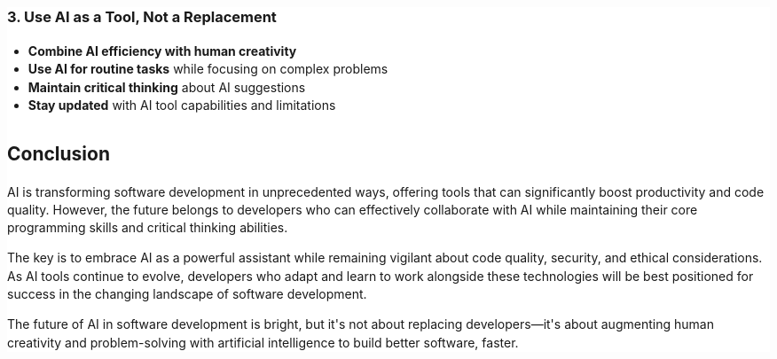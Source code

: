 ### 3. Use AI as a Tool, Not a Replacement

- **Combine AI efficiency with human creativity**
- **Use AI for routine tasks** while focusing on complex problems
- **Maintain critical thinking** about AI suggestions
- **Stay updated** with AI tool capabilities and limitations

## Conclusion

AI is transforming software development in unprecedented ways, offering tools that can significantly boost productivity and code quality. However, the future belongs to developers who can effectively collaborate with AI while maintaining their core programming skills and critical thinking abilities.

The key is to embrace AI as a powerful assistant while remaining vigilant about code quality, security, and ethical considerations. As AI tools continue to evolve, developers who adapt and learn to work alongside these technologies will be best positioned for success in the changing landscape of software development.

The future of AI in software development is bright, but it's not about replacing developers—it's about augmenting human creativity and problem-solving with artificial intelligence to build better software, faster.

